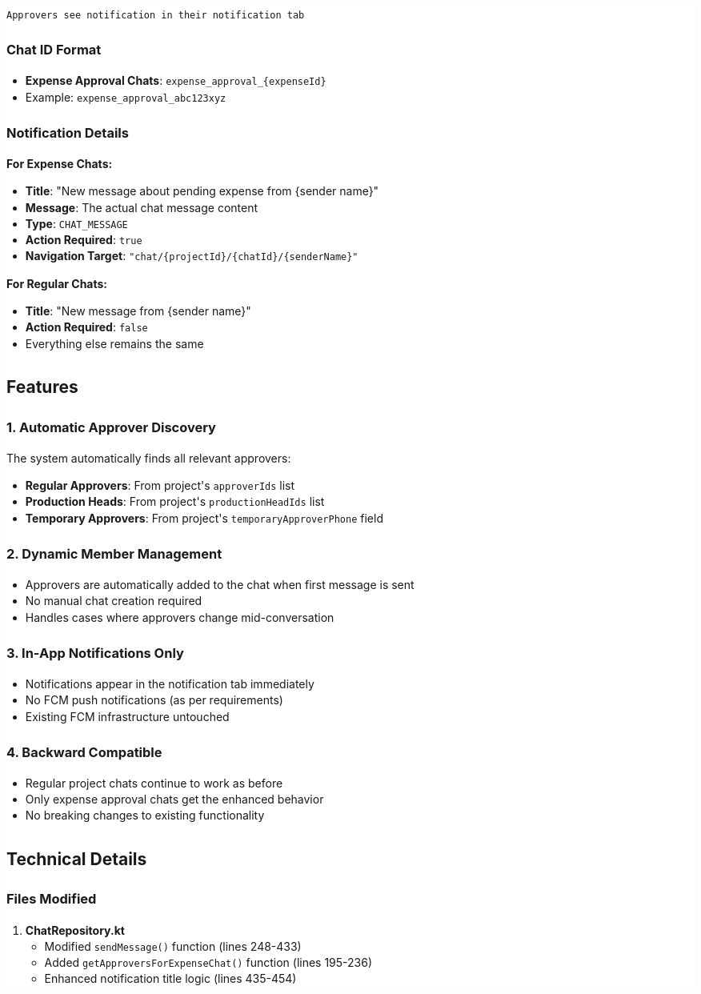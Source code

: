 ```
Approvers see notification in their notification tab
```

### Chat ID Format
- **Expense Approval Chats**: `expense_approval_{expenseId}`
- Example: `expense_approval_abc123xyz`

### Notification Details

**For Expense Chats:**
- **Title**: "New message about pending expense from {sender name}"
- **Message**: The actual chat message content
- **Type**: `CHAT_MESSAGE`
- **Action Required**: `true`
- **Navigation Target**: `"chat/{projectId}/{chatId}/{senderName}"`

**For Regular Chats:**
- **Title**: "New message from {sender name}"
- **Action Required**: `false`
- Everything else remains the same

## Features

### 1. Automatic Approver Discovery
The system automatically finds all relevant approvers:
- **Regular Approvers**: From project's `approverIds` list
- **Production Heads**: From project's `productionHeadIds` list
- **Temporary Approvers**: From project's `temporaryApproverPhone` field

### 2. Dynamic Member Management
- Approvers are automatically added to the chat when first message is sent
- No manual chat creation required
- Handles cases where approvers change mid-conversation

### 3. In-App Notifications Only
- Notifications appear in the notification tab immediately
- No FCM push notifications (as per requirements)
- Existing FCM infrastructure untouched

### 4. Backward Compatible
- Regular project chats continue to work as before
- Only expense approval chats get the enhanced behavior
- No breaking changes to existing functionality

## Technical Details

### Files Modified
1. **ChatRepository.kt**
   - Modified `sendMessage()` function (lines 248-433)
   - Added `getApproversForExpenseChat()` function (lines 195-236)
   - Enhanced notification title logic (lines 435-454)
